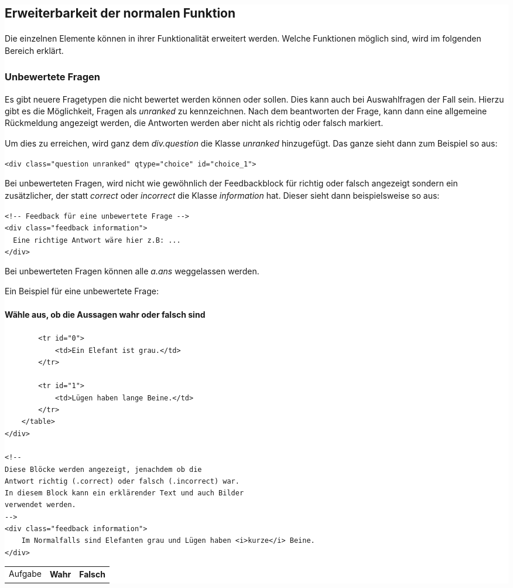 
## Erweiterbarkeit der normalen Funktion

Die einzelnen Elemente können in ihrer Funktionalität erweitert werden.
Welche Funktionen möglich sind, wird im folgenden Bereich erklärt.

### Unbewertete Fragen

Es gibt neuere Fragetypen die nicht bewertet werden können oder sollen.
Dies kann auch bei Auswahlfragen der Fall sein. Hierzu gibt es die Möglichkeit,
Fragen als _unranked_ zu kennzeichnen. Nach dem beantworten der Frage, kann
dann eine allgemeine Rückmeldung angezeigt werden, die Antworten werden aber
nicht als richtig oder falsch markiert.

Um dies zu erreichen, wird ganz dem _div.question_ die Klasse _unranked_
hinzugefügt. Das ganze sieht dann zum Beispiel so aus:

    <div class="question unranked" qtype="choice" id="choice_1">

Bei unbewerteten Fragen, wird nicht wie gewöhnlich der Feedbackblock für richtig
oder falsch angezeigt sondern ein zusätzlicher, der statt _correct_ oder _incorrect_
die Klasse _information_ hat. Dieser sieht dann beispielsweise so aus:

    <!-- Feedback für eine unbewertete Frage -->
    <div class="feedback information">
      Eine richtige Antwort wäre hier z.B: ...
    </div>

Bei unbewerteten Fragen können alle _a.ans_ weggelassen werden.

Ein Beispiel für eine unbewertete Frage:

<div class="question unranked" qtype="matrix_choice" id="ub_1">
    <h4>Wähle aus, ob die Aussagen wahr oder falsch sind</h4>
    <div class="answers single">
    <table class="matrix">
            <tr>
                <td>Aufgabe</td>
                <th id="wahr" class="answer">Wahr</th>
                <th id="falsch" class="answer">Falsch</th>
            </tr>

            <tr id="0">
                <td>Ein Elefant ist grau.</td>
            </tr>

            <tr id="1">
                <td>Lügen haben lange Beine.</td>
            </tr>
        </table>
    </div>

    <!--
    Diese Blöcke werden angezeigt, jenachdem ob die
    Antwort richtig (.correct) oder falsch (.incorrect) war.
    In diesem Block kann ein erklärender Text und auch Bilder
    verwendet werden.
    -->
    <div class="feedback information">
        Im Normalfalls sind Elefanten grau und Lügen haben <i>kurze</i> Beine.
    </div>
</div>
